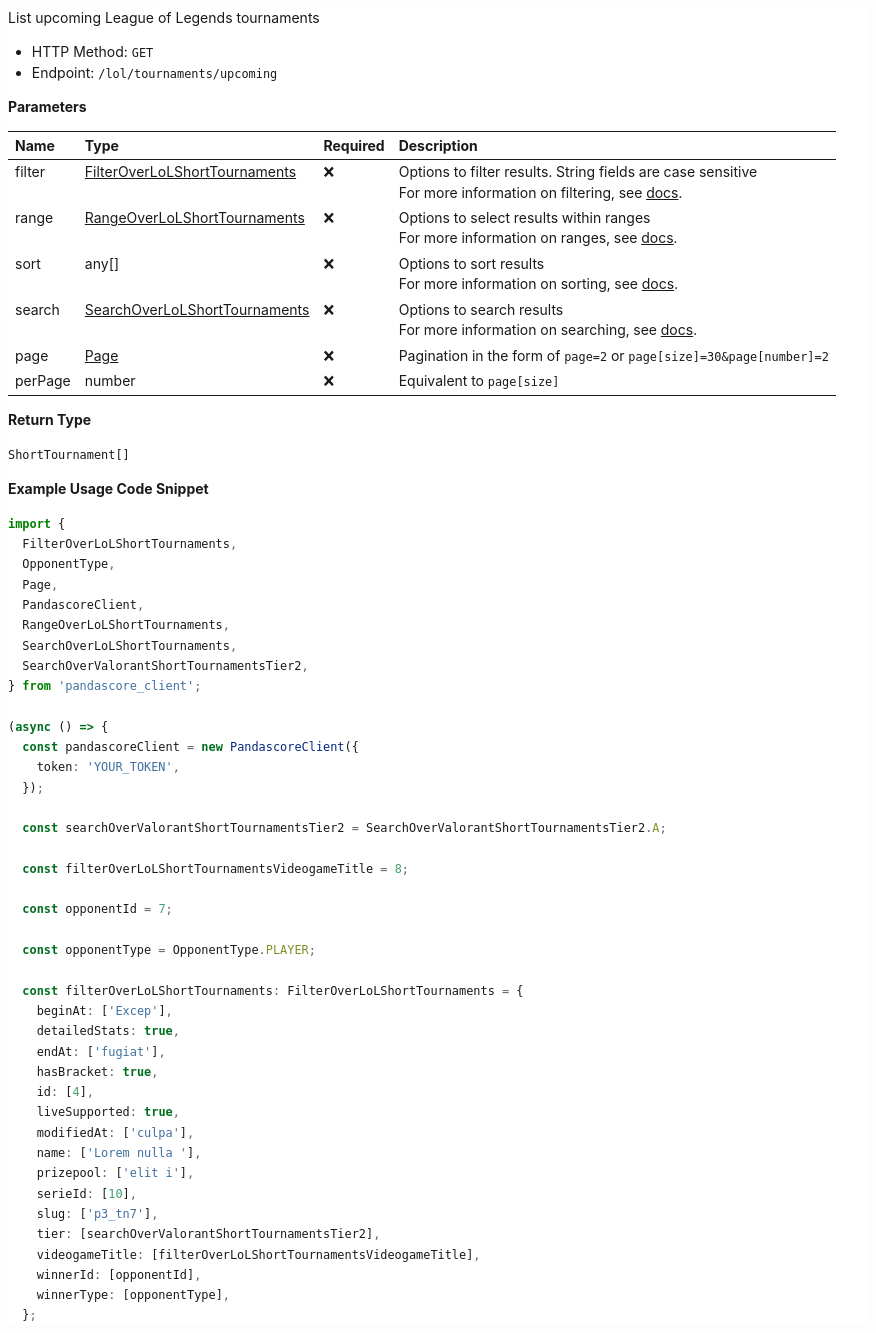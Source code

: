 List upcoming League of Legends tournaments

- HTTP Method: `GET`
- Endpoint: `/lol/tournaments/upcoming`

**Parameters**

| Name    | Type                                                                        | Required | Description                                                                                                                                         |
| :------ | :-------------------------------------------------------------------------- | :------- | :-------------------------------------------------------------------------------------------------------------------------------------------------- |
| filter  | [FilterOverLoLShortTournaments](../models/FilterOverLoLShortTournaments.md) | ❌       | Options to filter results. String fields are case sensitive <br/>For more information on filtering, see [docs](/docs/filtering-and-sorting#filter). |
| range   | [RangeOverLoLShortTournaments](../models/RangeOverLoLShortTournaments.md)   | ❌       | Options to select results within ranges <br/>For more information on ranges, see [docs](/docs/filtering-and-sorting#range).                         |
| sort    | any[]                                                                       | ❌       | Options to sort results <br/>For more information on sorting, see [docs](/docs/filtering-and-sorting#sort).                                         |
| search  | [SearchOverLoLShortTournaments](../models/SearchOverLoLShortTournaments.md) | ❌       | Options to search results <br/>For more information on searching, see [docs](/docs/filtering-and-sorting#search).                                   |
| page    | [Page](../models/Page.md)                                                   | ❌       | Pagination in the form of `page=2` or `page[size]=30&page[number]=2`                                                                                |
| perPage | number                                                                      | ❌       | Equivalent to `page[size]`                                                                                                                          |

**Return Type**

`ShortTournament[]`

**Example Usage Code Snippet**

```typescript
import {
  FilterOverLoLShortTournaments,
  OpponentType,
  Page,
  PandascoreClient,
  RangeOverLoLShortTournaments,
  SearchOverLoLShortTournaments,
  SearchOverValorantShortTournamentsTier2,
} from 'pandascore_client';

(async () => {
  const pandascoreClient = new PandascoreClient({
    token: 'YOUR_TOKEN',
  });

  const searchOverValorantShortTournamentsTier2 = SearchOverValorantShortTournamentsTier2.A;

  const filterOverLoLShortTournamentsVideogameTitle = 8;

  const opponentId = 7;

  const opponentType = OpponentType.PLAYER;

  const filterOverLoLShortTournaments: FilterOverLoLShortTournaments = {
    beginAt: ['Excep'],
    detailedStats: true,
    endAt: ['fugiat'],
    hasBracket: true,
    id: [4],
    liveSupported: true,
    modifiedAt: ['culpa'],
    name: ['Lorem nulla '],
    prizepool: ['elit i'],
    serieId: [10],
    slug: ['p3_tn7'],
    tier: [searchOverValorantShortTournamentsTier2],
    videogameTitle: [filterOverLoLShortTournamentsVideogameTitle],
    winnerId: [opponentId],
    winnerType: [opponentType],
  };
```